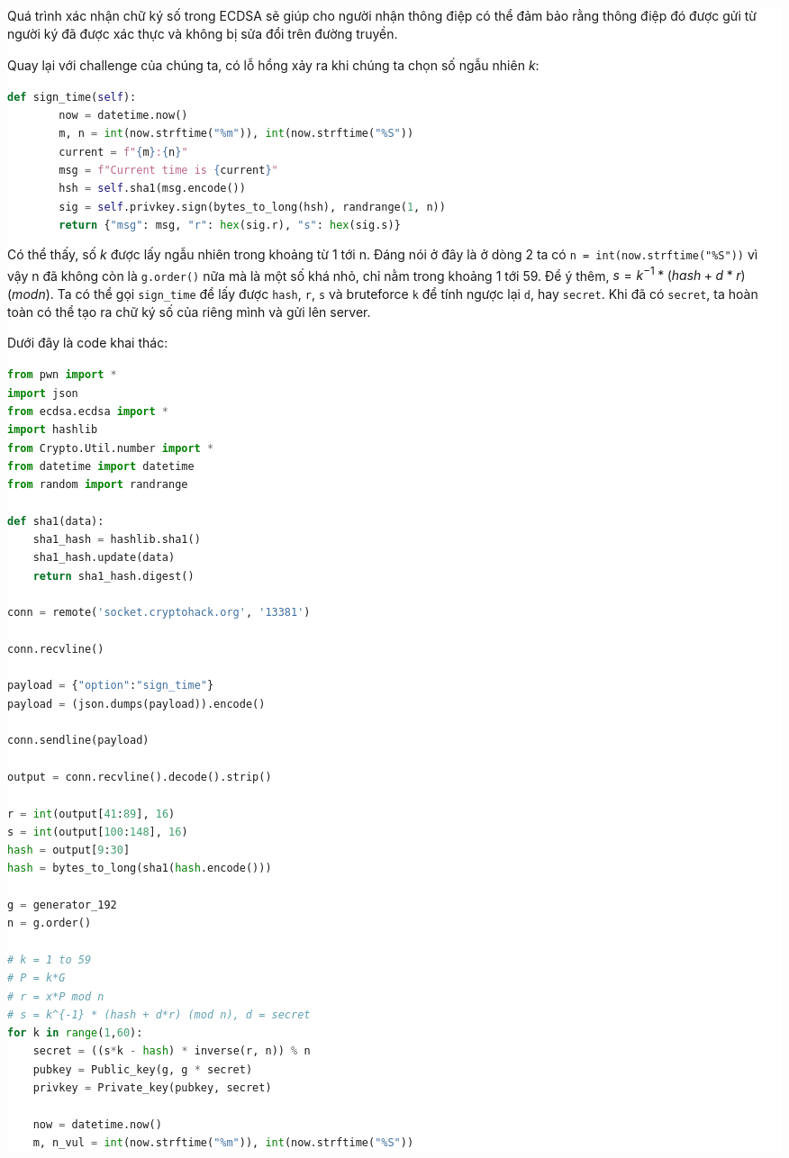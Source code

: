 Quá trình xác nhận chữ ký số trong ECDSA sẽ giúp cho người nhận thông điệp có thể đảm bảo rằng thông điệp đó được gửi từ người ký đã được xác thực và không bị sửa đổi trên đường truyền.

Quay lại với challenge của chúng ta, có lỗ hổng xảy ra khi chúng ta chọn số ngẫu nhiên $k$:
```python
def sign_time(self):
        now = datetime.now()
        m, n = int(now.strftime("%m")), int(now.strftime("%S"))
        current = f"{m}:{n}"
        msg = f"Current time is {current}"
        hsh = self.sha1(msg.encode())
        sig = self.privkey.sign(bytes_to_long(hsh), randrange(1, n))
        return {"msg": msg, "r": hex(sig.r), "s": hex(sig.s)}
```
Có thể thấy, số $k$ được lấy ngẫu nhiên trong khoảng từ 1 tới n. Đáng nói ở đây là ở dòng 2 ta có `n = int(now.strftime("%S"))` vì vậy n đã không còn là `g.order()` nữa mà là một số khá nhỏ, chỉ nằm trong khoảng 1 tới 59. Để ý thêm, $s = k^{-1} * (hash + d*r) (mod n)$. Ta có thể gọi `sign_time` để lấy được `hash`, `r`, `s` và bruteforce `k` để tính ngược lại `d`, hay `secret`. Khi đã có `secret`, ta hoàn toàn có thể tạo ra chữ ký số của riêng mình và gửi lên server.

Dưới đây là code khai thác:
```python
from pwn import *
import json
from ecdsa.ecdsa import *
import hashlib
from Crypto.Util.number import *
from datetime import datetime
from random import randrange

def sha1(data):
    sha1_hash = hashlib.sha1()
    sha1_hash.update(data)
    return sha1_hash.digest()

conn = remote('socket.cryptohack.org', '13381')

conn.recvline()

payload = {"option":"sign_time"}
payload = (json.dumps(payload)).encode()

conn.sendline(payload)

output = conn.recvline().decode().strip()

r = int(output[41:89], 16)
s = int(output[100:148], 16)
hash = output[9:30] 
hash = bytes_to_long(sha1(hash.encode()))

g = generator_192
n = g.order()

# k = 1 to 59
# P = k*G
# r = x*P mod n
# s = k^{-1} * (hash + d*r) (mod n), d = secret
for k in range(1,60):
    secret = ((s*k - hash) * inverse(r, n)) % n
    pubkey = Public_key(g, g * secret)
    privkey = Private_key(pubkey, secret)

    now = datetime.now()
    m, n_vul = int(now.strftime("%m")), int(now.strftime("%S"))
```